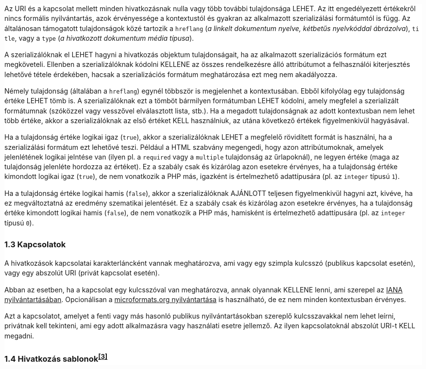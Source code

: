 Az URI és a kapcsolat mellett minden hivatkozásnak nulla vagy több további tulajdonsága
LEHET. Az itt engedélyezett értékekről nincs formális nyilvántartás, azok érvényessége
a kontextustól és gyakran az alkalmazott szerializálási formátumtól is függ. Az
általánosan támogatott tulajdonságok közé tartozik a `hreflang` (*a linkelt dokumentum
nyelve, kétbetűs nyelvkóddal ábrázolva*), `title`, vagy a `type` (*a hivatkozott
dokumentum média típusa*).

A szerializálóknak el LEHET hagyni a hivatkozás objektum tulajdonságait, ha az
alkalmazott szerializációs formátum ezt megköveteli. Ellenben a szerializálóknak
kódolni KELLENE az összes rendelkezésre álló attribútumot a felhasználói kiterjesztés
lehetővé tétele érdekében, hacsak a szerializációs formátum meghatározása ezt meg
nem akadályozza.

Némely tulajdonság (általában a `hreflang`) egynél többször is megjelenhet a kontextusában.
Ebből kifolyólag egy tulajdonság értéke LEHET tömb is. A szerializálóknak ezt a tömböt
bármilyen formátumban LEHET kódolni, amely megfelel a szerializált formátumnak
(szóközzel vagy vesszővel elválasztott lista, stb.). Ha a megadott tulajdonságnak
az adott kontextusban nem lehet több értéke, akkor a szerializálóknak az első értéket
KELL használniuk, az utána következő értékek figyelmenkivül hagyásával.

Ha a tulajdonság értéke logikai igaz (`true`), akkor a szerializálóknak LEHET a
megfelelő rövidített formát is használni, ha a szerializálási formátum ezt lehetővé
teszi. Például a HTML szabvány megengedi, hogy azon attribútumoknak, amelyek jelenlétének
logikai jelntése van (ilyen pl. a `required` vagy a `multiple` tulajdonság az
űrlapoknál), ne legyen értéke (maga az tulajdonság jelenléte hordozza az értéket).
Ez a szabály csak és kizárólag azon esetekre érvényes, ha a tulajdonság értéke kimondott
logikai igaz (`true`), de nem vonatkozik a PHP más, igazként is értelmezhető adattípusára
(pl. az `integer` típusú `1`).

Ha a tulajdonság értéke logikai hamis (`false`), akkor a szerializálóknak AJÁNLOTT
teljesen figyelmenkivül hagyni azt, kivéve, ha ez megváltoztatná az eredmény szematikai
jelentését. Ez a szabály csak és kizárólag azon esetekre érvényes, ha a tulajdonság
értéke kimondott logikai hamis (`false`), de nem vonatkozik a PHP más, hamisként
is értelmezhető adattípusára (pl. az `integer` típusú `0`).

### 1.3 Kapcsolatok

A hivatkozások kapcsolatai karakterláncként vannak meghatározva, ami vagy egy
szimpla kulcsszó (publikus kapcsolat esetén), vagy egy abszolút URI (privát
kapcsolat esetén).

Abban az esetben, ha a kapcsolat egy kulcsszóval van meghatározva, annak
olyannak KELLENE lenni, ami szerepel az [IANA nyilvántartásában](http://www.iana.org/assignments/link-relations/link-relations.xhtml).
Opcionálisan a [microformats.org nyilvántartása](http://microformats.org/wiki/existing-rel-values)
is használható, de ez nem minden kontextusban érvényes.

Azt a kapcsolatot, amelyet a fenti vagy más hasonló publikus nyilvántartásokban
szereplő kulcsszavakkal nem lehet leírni, privátnak kell tekinteni, ami egy
adott alkalmazásra vagy használati esetre jellemző. Az ilyen kapcsolatoknál
abszolút URI-t KELL megadni.

### 1.4 Hivatkozás sablonok<sup id="3">[[3]](#note3)</sup>
